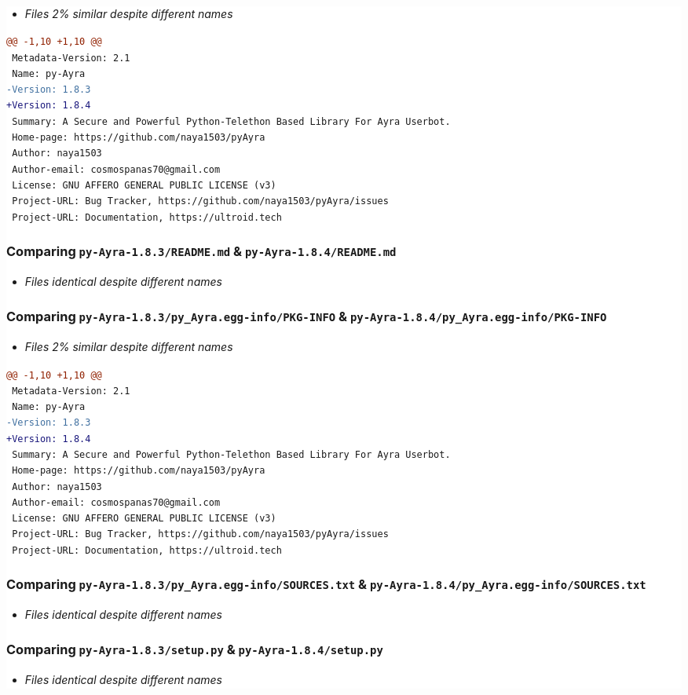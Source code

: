  * *Files 2% similar despite different names*

```diff
@@ -1,10 +1,10 @@
 Metadata-Version: 2.1
 Name: py-Ayra
-Version: 1.8.3
+Version: 1.8.4
 Summary: A Secure and Powerful Python-Telethon Based Library For Ayra Userbot.
 Home-page: https://github.com/naya1503/pyAyra
 Author: naya1503
 Author-email: cosmospanas70@gmail.com
 License: GNU AFFERO GENERAL PUBLIC LICENSE (v3)
 Project-URL: Bug Tracker, https://github.com/naya1503/pyAyra/issues
 Project-URL: Documentation, https://ultroid.tech
```

### Comparing `py-Ayra-1.8.3/README.md` & `py-Ayra-1.8.4/README.md`

 * *Files identical despite different names*

### Comparing `py-Ayra-1.8.3/py_Ayra.egg-info/PKG-INFO` & `py-Ayra-1.8.4/py_Ayra.egg-info/PKG-INFO`

 * *Files 2% similar despite different names*

```diff
@@ -1,10 +1,10 @@
 Metadata-Version: 2.1
 Name: py-Ayra
-Version: 1.8.3
+Version: 1.8.4
 Summary: A Secure and Powerful Python-Telethon Based Library For Ayra Userbot.
 Home-page: https://github.com/naya1503/pyAyra
 Author: naya1503
 Author-email: cosmospanas70@gmail.com
 License: GNU AFFERO GENERAL PUBLIC LICENSE (v3)
 Project-URL: Bug Tracker, https://github.com/naya1503/pyAyra/issues
 Project-URL: Documentation, https://ultroid.tech
```

### Comparing `py-Ayra-1.8.3/py_Ayra.egg-info/SOURCES.txt` & `py-Ayra-1.8.4/py_Ayra.egg-info/SOURCES.txt`

 * *Files identical despite different names*

### Comparing `py-Ayra-1.8.3/setup.py` & `py-Ayra-1.8.4/setup.py`

 * *Files identical despite different names*

